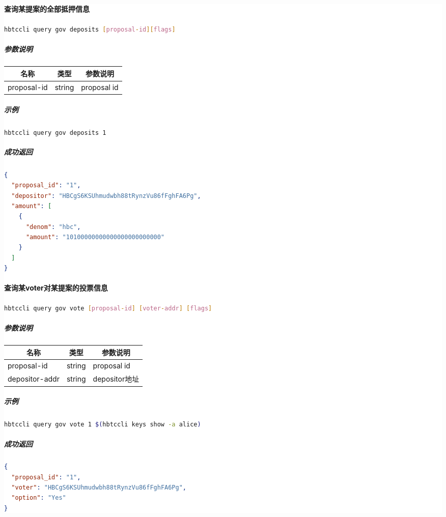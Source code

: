#### 查询某提案的全部抵押信息
```bash
hbtccli query gov deposits [proposal-id][flags] 
```

##### 参数说明

| 名称 | 类型 |参数说明 |
| ------ | ------ | ------ |
| proposal-id | string | proposal id |


##### 示例
```bash
hbtccli query gov deposits 1 
```

##### 成功返回
```json
{
  "proposal_id": "1",
  "depositor": "HBCgS6KSUhmudwbh88tRynzVu86fFghFA6Pg",
  "amount": [
    {
      "denom": "hbc",
      "amount": "10100000000000000000000000"
    }
  ]
}
```


#### 查询某voter对某提案的投票信息
```bash
hbtccli query gov vote [proposal-id] [voter-addr] [flags]
```
##### 参数说明

| 名称 | 类型 |参数说明 |
| ------ | ------ | ------ |
| proposal-id | string | proposal id |
| depositor-addr | string | depositor地址 |

##### 示例
```bash
hbtccli query gov vote 1 $(hbtccli keys show -a alice)
```
##### 成功返回
```json
{
  "proposal_id": "1",
  "voter": "HBCgS6KSUhmudwbh88tRynzVu86fFghFA6Pg",
  "option": "Yes"
}
```
